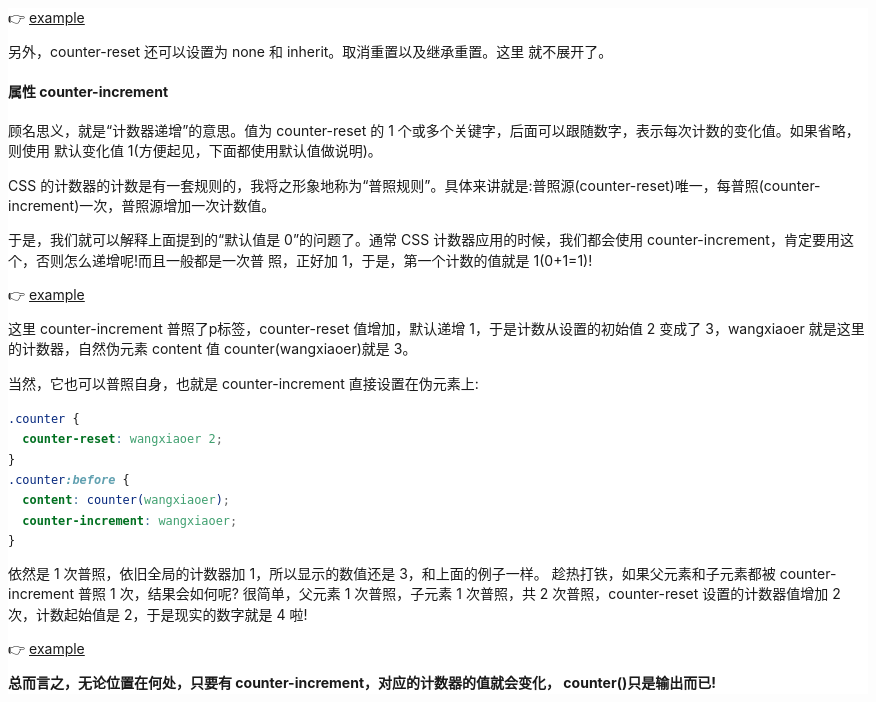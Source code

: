 👉 [example](https://demo.cssworld.cn/4/1-12.php)

另外，counter-reset 还可以设置为 none 和 inherit。取消重置以及继承重置。这里 就不展开了。

#### 属性 counter-increment
顾名思义，就是“计数器递增”的意思。值为 counter-reset 的 1 个或多个关键字，后面可以跟随数字，表示每次计数的变化值。如果省略，则使用 默认变化值 1(方便起见，下面都使用默认值做说明)。

CSS 的计数器的计数是有一套规则的，我将之形象地称为“普照规则”。具体来讲就是:普照源(counter-reset)唯一，每普照(counter-increment)一次，普照源增加一次计数值。

于是，我们就可以解释上面提到的“默认值是 0”的问题了。通常 CSS 计数器应用的时候，我们都会使用 counter-increment，肯定要用这个，否则怎么递增呢!而且一般都是一次普 照，正好加 1，于是，第一个计数的值就是 1(0+1=1)!

👉 [example](https://demo.cssworld.cn/4/1-13.php)

这里 counter-increment 普照了p标签，counter-reset 值增加，默认递增 1，于是计数从设置的初始值 2 变成了 3，wangxiaoer 就是这里的计数器，自然伪元素 content 值 counter(wangxiaoer)就是 3。

当然，它也可以普照自身，也就是 counter-increment 直接设置在伪元素上:

```css
.counter {
  counter-reset: wangxiaoer 2;
}
.counter:before {
  content: counter(wangxiaoer);
  counter-increment: wangxiaoer;
}
```

依然是 1 次普照，依旧全局的计数器加 1，所以显示的数值还是 3，和上面的例子一样。 趁热打铁，如果父元素和子元素都被 counter-increment 普照 1 次，结果会如何呢? 很简单，父元素 1 次普照，子元素 1 次普照，共 2 次普照，counter-reset 设置的计数器值增加 2 次，计数起始值是 2，于是现实的数字就是 4 啦!

👉 [example](https://demo.cssworld.cn/4/1-14.php)

**总而言之，无论位置在何处，只要有 counter-increment，对应的计数器的值就会变化， counter()只是输出而已!**